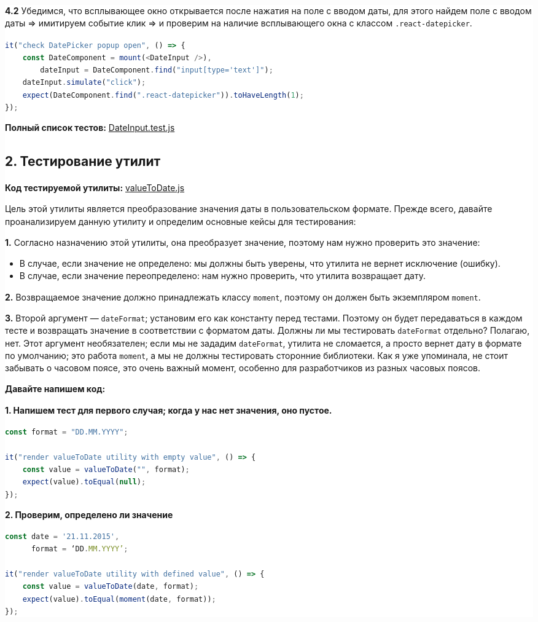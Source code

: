 **4.2** Убедимся, что всплывающее окно открывается после нажатия на поле с вводом даты, для этого найдем поле с вводом даты => имитируем событие клик => и проверим на наличие всплывающего окна с классом `.react-datepicker`.

```js
it("check DatePicker popup open", () => {
    const DateComponent = mount(<DateInput />),
        dateInput = DateComponent.find("input[type='text']");
    dateInput.simulate("click");
    expect(DateComponent.find(".react-datepicker")).toHaveLength(1);
});
```

**Полный список тестов:** [DateInput.test.js](https://github.com/ned-alyona/testing-jest-enzyme/blob/master/shared/forms/inputs/__tests__/DateInput.test.js)

## 2. Тестирование утилит

**Код тестируемой утилиты:** [valueToDate.js](https://github.com/ned-alyona/testing-jest-enzyme/blob/master/shared/utils/valueToDate.js)

Цель этой утилиты является преобразование значения даты в пользовательском формате. Прежде всего, давайте проанализируем данную утилиту и определим основные кейсы для тестирования:

**1.** Согласно назначению этой утилиты, она преобразует значение, поэтому нам нужно проверить это значение:

-   В случае, если значение не определено: мы должны быть уверены, что утилита не вернет исключение (ошибку).
-   В случае, если значение переопределено: нам нужно проверить, что утилита возвращает дату.

**2.** Возвращаемое значение должно принадлежать классу `moment`, поэтому он должен быть экземпляром `moment`.

**3.** Второй аргумент — `dateFormat`; установим его как константу перед тестами. Поэтому он будет передаваться в каждом тесте и возвращать значение в соответствии с форматом даты. Должны ли мы тестировать `dateFormat` отдельно? Полагаю, нет. Этот аргумент необязателен; если мы не зададим `dateFormat`, утилита не сломается, а просто вернет дату в формате по умолчанию; это работа `moment`, а мы не должны тестировать сторонние библиотеки. Как я уже упоминала, не стоит забывать о часовом поясе, это очень важный момент, особенно для разработчиков из разных часовых поясов.

**Давайте напишем код:**

**1. Напишем тест для первого случая; когда у нас нет значения, оно пустое.**

```js
const format = "DD.MM.YYYY";

it("render valueToDate utility with empty value", () => {
    const value = valueToDate("", format);
    expect(value).toEqual(null);
});
```

**2. Проверим, определено ли значение**

```js
const date = '21.11.2015',
      format = ‘DD.MM.YYYY’;

it("render valueToDate utility with defined value", () => {
    const value = valueToDate(date, format);
    expect(value).toEqual(moment(date, format));
});
```
